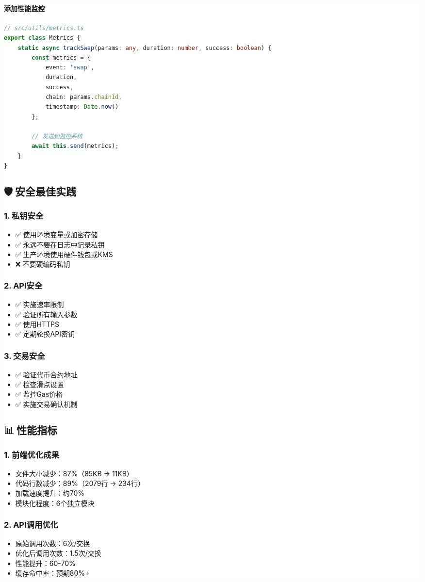 #### 添加性能监控
```typescript
// src/utils/metrics.ts
export class Metrics {
    static async trackSwap(params: any, duration: number, success: boolean) {
        const metrics = {
            event: 'swap',
            duration,
            success,
            chain: params.chainId,
            timestamp: Date.now()
        };
        
        // 发送到监控系统
        await this.send(metrics);
    }
}
```

## 🛡️ 安全最佳实践

### 1. 私钥安全
- ✅ 使用环境变量或加密存储
- ✅ 永远不要在日志中记录私钥
- ✅ 生产环境使用硬件钱包或KMS
- ❌ 不要硬编码私钥

### 2. API安全
- ✅ 实施速率限制
- ✅ 验证所有输入参数
- ✅ 使用HTTPS
- ✅ 定期轮换API密钥

### 3. 交易安全
- ✅ 验证代币合约地址
- ✅ 检查滑点设置
- ✅ 监控Gas价格
- ✅ 实施交易确认机制

## 📊 性能指标

### 1. 前端优化成果
- 文件大小减少：87%（85KB → 11KB）
- 代码行数减少：89%（2079行 → 234行）
- 加载速度提升：约70%
- 模块化程度：6个独立模块

### 2. API调用优化
- 原始调用次数：6次/交换
- 优化后调用次数：1.5次/交换
- 性能提升：60-70%
- 缓存命中率：预期80%+
